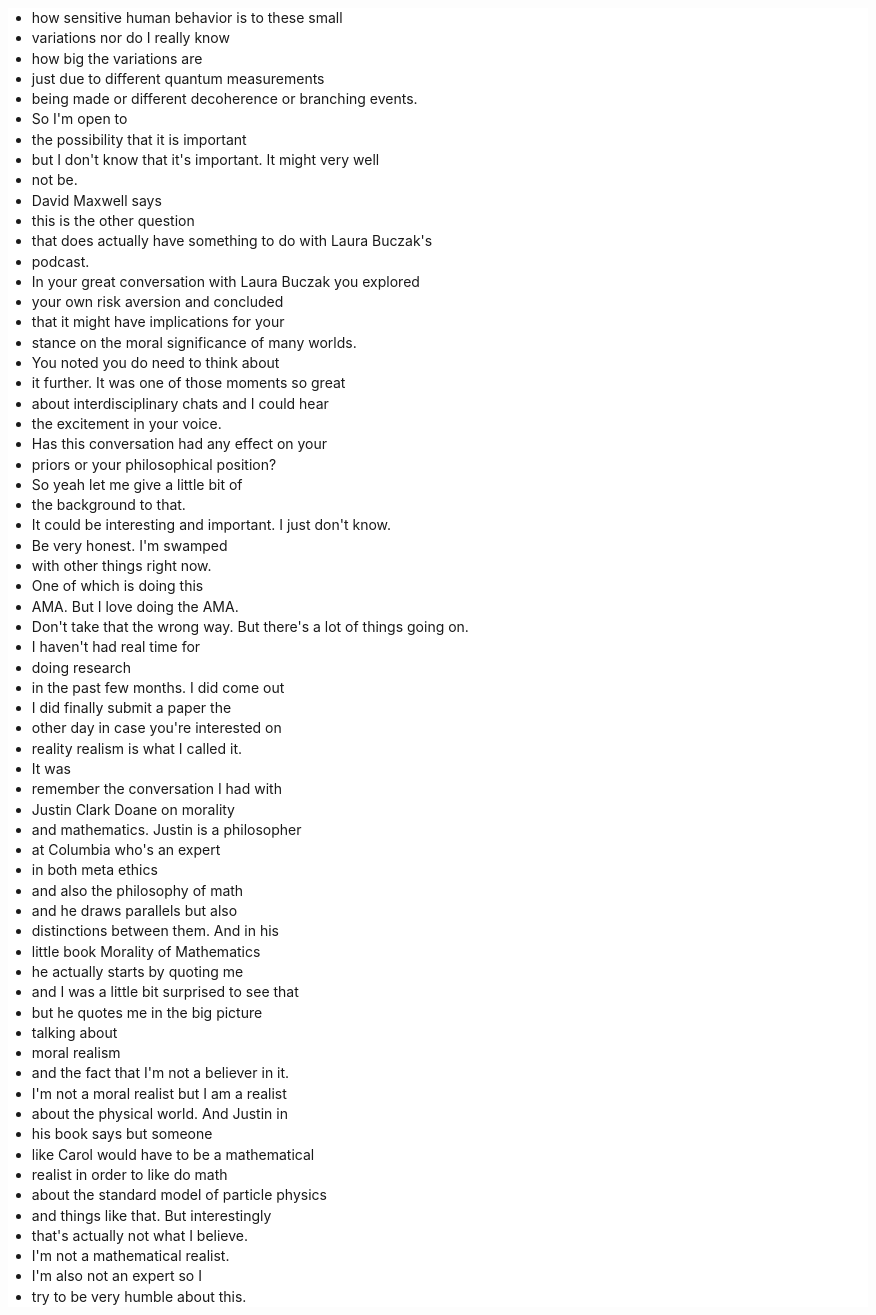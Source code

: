 *  how sensitive human behavior is to these small
*  variations nor do I really know
*  how big the variations are
*  just due to different quantum measurements
*  being made or different decoherence or branching events.
*  So I'm open to
*  the possibility that it is important
*  but I don't know that it's important. It might very well
*  not be.
*  David Maxwell says
*  this is the other question
*  that does actually have something to do with Laura Buczak's
*  podcast.
*  In your great conversation with Laura Buczak you explored
*  your own risk aversion and concluded
*  that it might have implications for your
*  stance on the moral significance of many worlds.
*  You noted you do need to think about
*  it further. It was one of those moments so great
*  about interdisciplinary chats and I could hear
*  the excitement in your voice.
*  Has this conversation had any effect on your
*  priors or your philosophical position?
*  So yeah let me give a little bit of
*  the background to that.
*  It could be interesting and important. I just don't know.
*  Be very honest. I'm swamped
*  with other things right now.
*  One of which is doing this
*  AMA. But I love doing the AMA.
*  Don't take that the wrong way. But there's a lot of things going on.
*  I haven't had real time for
*  doing research
*  in the past few months. I did come out
*  I did finally submit a paper the
*  other day in case you're interested on
*  reality realism is what I called it.
*  It was
*  remember the conversation I had with
*  Justin Clark Doane on morality
*  and mathematics. Justin is a philosopher
*  at Columbia who's an expert
*  in both meta ethics
*  and also the philosophy of math
*  and he draws parallels but also
*  distinctions between them. And in his
*  little book Morality of Mathematics
*  he actually starts by quoting me
*  and I was a little bit surprised to see that
*  but he quotes me in the big picture
*  talking about
*  moral realism
*  and the fact that I'm not a believer in it.
*  I'm not a moral realist but I am a realist
*  about the physical world. And Justin in
*  his book says but someone
*  like Carol would have to be a mathematical
*  realist in order to like do math
*  about the standard model of particle physics
*  and things like that. But interestingly
*  that's actually not what I believe.
*  I'm not a mathematical realist.
*  I'm also not an expert so I
*  try to be very humble about this.